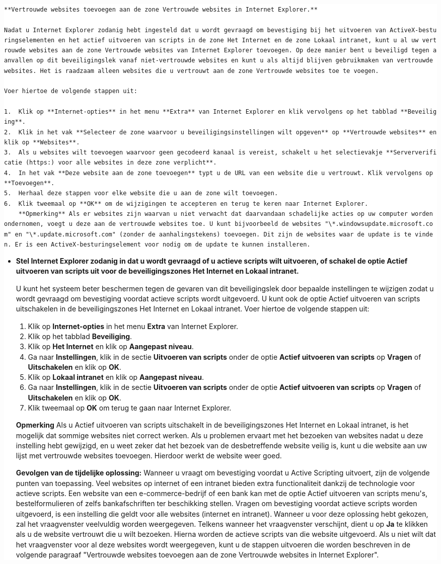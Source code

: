     **Vertrouwde websites toevoegen aan de zone Vertrouwde websites in Internet Explorer.**

    Nadat u Internet Explorer zodanig hebt ingesteld dat u wordt gevraagd om bevestiging bij het uitvoeren van ActiveX-besturingselementen en het actief uitvoeren van scripts in de zone Het Internet en de zone Lokaal intranet, kunt u al uw vertrouwde websites aan de zone Vertrouwde websites van Internet Explorer toevoegen. Op deze manier bent u beveiligd tegen aanvallen op dit beveiligingslek vanaf niet-vertrouwde websites en kunt u als altijd blijven gebruikmaken van vertrouwde websites. Het is raadzaam alleen websites die u vertrouwt aan de zone Vertrouwde websites toe te voegen.

    Voer hiertoe de volgende stappen uit:

    1.  Klik op **Internet-opties** in het menu **Extra** van Internet Explorer en klik vervolgens op het tabblad **Beveiliging**.
    2.  Klik in het vak **Selecteer de zone waarvoor u beveiligingsinstellingen wilt opgeven** op **Vertrouwde websites** en klik op **Websites**.
    3.  Als u websites wilt toevoegen waarvoor geen gecodeerd kanaal is vereist, schakelt u het selectievakje **Serververificatie (https:) voor alle websites in deze zone verplicht**.
    4.  In het vak **Deze website aan de zone toevoegen** typt u de URL van een website die u vertrouwt. Klik vervolgens op **Toevoegen**.
    5.  Herhaal deze stappen voor elke website die u aan de zone wilt toevoegen.
    6.  Klik tweemaal op **OK** om de wijzigingen te accepteren en terug te keren naar Internet Explorer.
        **Opmerking** Als er websites zijn waarvan u niet verwacht dat daarvandaan schadelijke acties op uw computer worden ondernomen, voegt u deze aan de vertrouwde websites toe. U kunt bijvoorbeeld de websites "\*.windowsupdate.microsoft.com" en "\*.update.microsoft.com" (zonder de aanhalingstekens) toevoegen. Dit zijn de websites waar de update is te vinden. Er is een ActiveX-besturingselement voor nodig om de update te kunnen installeren.

-   **Stel Internet Explorer zodanig in dat u wordt gevraagd of u actieve scripts wilt uitvoeren, of schakel de optie Actief uitvoeren van scripts uit voor de beveiligingszones Het Internet en Lokaal intranet.**

    U kunt het systeem beter beschermen tegen de gevaren van dit beveiligingslek door bepaalde instellingen te wijzigen zodat u wordt gevraagd om bevestiging voordat actieve scripts wordt uitgevoerd. U kunt ook de optie Actief uitvoeren van scripts uitschakelen in de beveiligingszones Het Internet en Lokaal intranet. Voer hiertoe de volgende stappen uit:

    1.  Klik op **Internet-opties** in het menu **Extra** van Internet Explorer.
    2.  Klik op het tabblad **Beveiliging**.
    3.  Klik op **Het Internet** en klik op **Aangepast niveau**.
    4.  Ga naar **Instellingen**, klik in de sectie **Uitvoeren van scripts** onder de optie **Actief uitvoeren van scripts** op **Vragen** of **Uitschakelen** en klik op **OK**.
    5.  Klik op **Lokaal intranet** en klik op **Aangepast niveau**.
    6.  Ga naar **Instellingen**, klik in de sectie **Uitvoeren van scripts** onder de optie **Actief uitvoeren van scripts** op **Vragen** of **Uitschakelen** en klik op **OK**.
    7.  Klik tweemaal op **OK** om terug te gaan naar Internet Explorer.

    **Opmerking** Als u Actief uitvoeren van scripts uitschakelt in de beveiligingszones Het Internet en Lokaal intranet, is het mogelijk dat sommige websites niet correct werken. Als u problemen ervaart met het bezoeken van websites nadat u deze instelling hebt gewijzigd, en u weet zeker dat het bezoek van de desbetreffende website veilig is, kunt u die website aan uw lijst met vertrouwde websites toevoegen. Hierdoor werkt de website weer goed.

    **Gevolgen van de tijdelijke oplossing:** Wanneer u vraagt om bevestiging voordat u Active Scripting uitvoert, zijn de volgende punten van toepassing. Veel websites op internet of een intranet bieden extra functionaliteit dankzij de technologie voor actieve scripts. Een website van een e-commerce-bedrijf of een bank kan met de optie Actief uitvoeren van scripts menu's, bestelformulieren of zelfs bankafschriften ter beschikking stellen. Vragen om bevestiging voordat actieve scripts worden uitgevoerd, is een instelling die geldt voor alle websites (internet en intranet). Wanneer u voor deze oplossing hebt gekozen, zal het vraagvenster veelvuldig worden weergegeven. Telkens wanneer het vraagvenster verschijnt, dient u op **Ja** te klikken als u de website vertrouwt die u wilt bezoeken. Hierna worden de actieve scripts van die website uitgevoerd. Als u niet wilt dat het vraagvenster voor al deze websites wordt weergegeven, kunt u de stappen uitvoeren die worden beschreven in de volgende paragraaf "Vertrouwde websites toevoegen aan de zone Vertrouwde websites in Internet Explorer".
